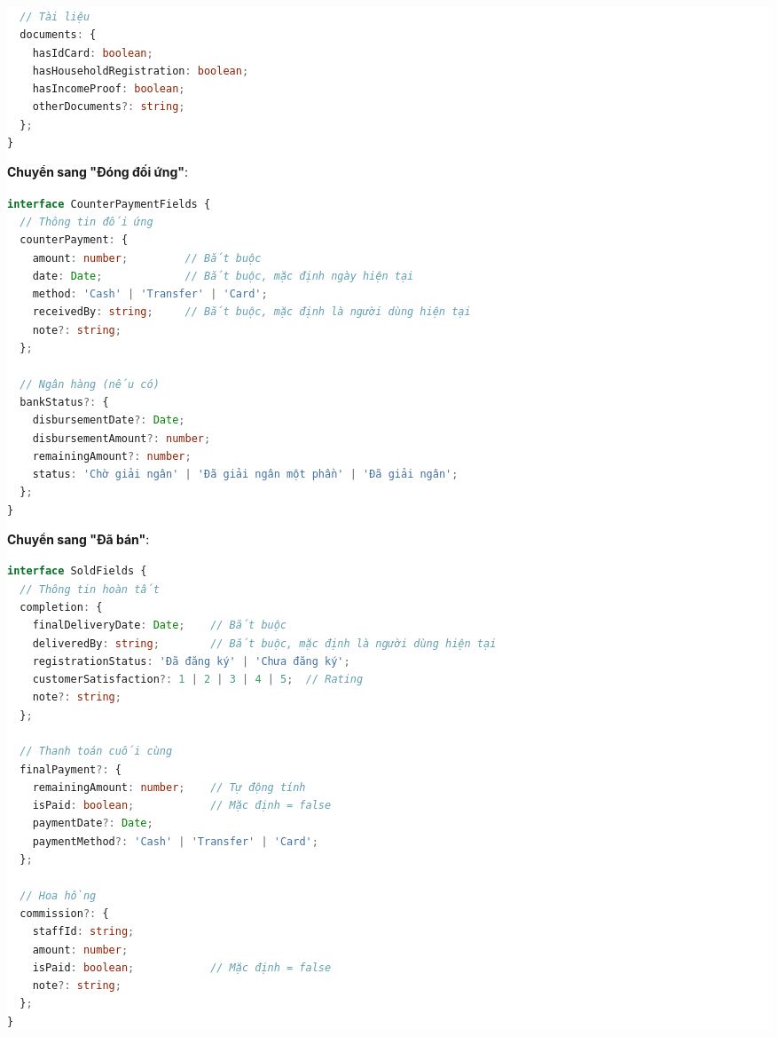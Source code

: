 ```typescript
  // Tài liệu
  documents: {
    hasIdCard: boolean;
    hasHouseholdRegistration: boolean;
    hasIncomeProof: boolean;
    otherDocuments?: string;
  };
}
```

**Chuyển sang "Đóng đối ứng"**:
```typescript
interface CounterPaymentFields {
  // Thông tin đối ứng
  counterPayment: {
    amount: number;         // Bắt buộc
    date: Date;             // Bắt buộc, mặc định ngày hiện tại
    method: 'Cash' | 'Transfer' | 'Card';
    receivedBy: string;     // Bắt buộc, mặc định là người dùng hiện tại
    note?: string;
  };
  
  // Ngân hàng (nếu có)
  bankStatus?: {
    disbursementDate?: Date;
    disbursementAmount?: number;
    remainingAmount?: number;
    status: 'Chờ giải ngân' | 'Đã giải ngân một phần' | 'Đã giải ngân';
  };
}
```

**Chuyển sang "Đã bán"**:
```typescript
interface SoldFields {
  // Thông tin hoàn tất
  completion: {
    finalDeliveryDate: Date;    // Bắt buộc
    deliveredBy: string;        // Bắt buộc, mặc định là người dùng hiện tại
    registrationStatus: 'Đã đăng ký' | 'Chưa đăng ký';
    customerSatisfaction?: 1 | 2 | 3 | 4 | 5;  // Rating
    note?: string;
  };
  
  // Thanh toán cuối cùng
  finalPayment?: {
    remainingAmount: number;    // Tự động tính
    isPaid: boolean;            // Mặc định = false
    paymentDate?: Date;
    paymentMethod?: 'Cash' | 'Transfer' | 'Card';
  };
  
  // Hoa hồng
  commission?: {
    staffId: string;
    amount: number;
    isPaid: boolean;            // Mặc định = false
    note?: string;
  };
}
```
